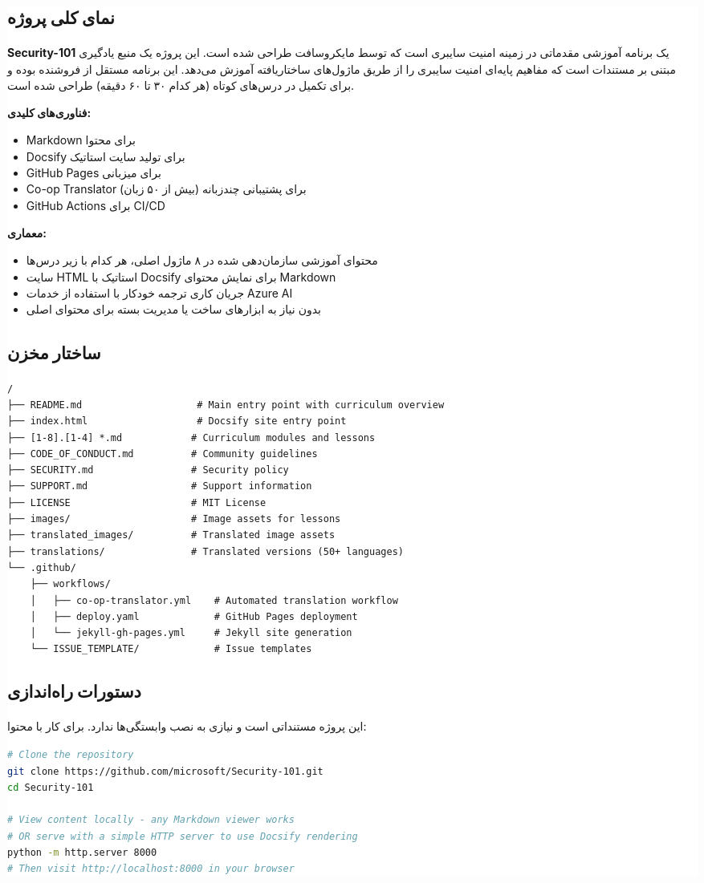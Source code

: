 
## نمای کلی پروژه

**Security-101** یک برنامه آموزشی مقدماتی در زمینه امنیت سایبری است که توسط مایکروسافت طراحی شده است. این پروژه یک منبع یادگیری مبتنی بر مستندات است که مفاهیم پایه‌ای امنیت سایبری را از طریق ماژول‌های ساختاریافته آموزش می‌دهد. این برنامه مستقل از فروشنده بوده و برای تکمیل در درس‌های کوتاه (هر کدام ۳۰ تا ۶۰ دقیقه) طراحی شده است.

**فناوری‌های کلیدی:**
- Markdown برای محتوا
- Docsify برای تولید سایت استاتیک
- GitHub Pages برای میزبانی
- Co-op Translator برای پشتیبانی چندزبانه (بیش از ۵۰ زبان)
- GitHub Actions برای CI/CD

**معماری:**
- محتوای آموزشی سازمان‌دهی شده در ۸ ماژول اصلی، هر کدام با زیر درس‌ها
- سایت HTML استاتیک با Docsify برای نمایش محتوای Markdown
- جریان کاری ترجمه خودکار با استفاده از خدمات Azure AI
- بدون نیاز به ابزارهای ساخت یا مدیریت بسته برای محتوای اصلی

## ساختار مخزن

```
/
├── README.md                    # Main entry point with curriculum overview
├── index.html                   # Docsify site entry point
├── [1-8].[1-4] *.md            # Curriculum modules and lessons
├── CODE_OF_CONDUCT.md          # Community guidelines
├── SECURITY.md                 # Security policy
├── SUPPORT.md                  # Support information
├── LICENSE                     # MIT License
├── images/                     # Image assets for lessons
├── translated_images/          # Translated image assets
├── translations/               # Translated versions (50+ languages)
└── .github/
    ├── workflows/
    │   ├── co-op-translator.yml    # Automated translation workflow
    │   ├── deploy.yaml             # GitHub Pages deployment
    │   └── jekyll-gh-pages.yml     # Jekyll site generation
    └── ISSUE_TEMPLATE/             # Issue templates
```

## دستورات راه‌اندازی

این پروژه مستنداتی است و نیازی به نصب وابستگی‌ها ندارد. برای کار با محتوا:

```bash
# Clone the repository
git clone https://github.com/microsoft/Security-101.git
cd Security-101

# View content locally - any Markdown viewer works
# OR serve with a simple HTTP server to use Docsify rendering
python -m http.server 8000
# Then visit http://localhost:8000 in your browser
```
